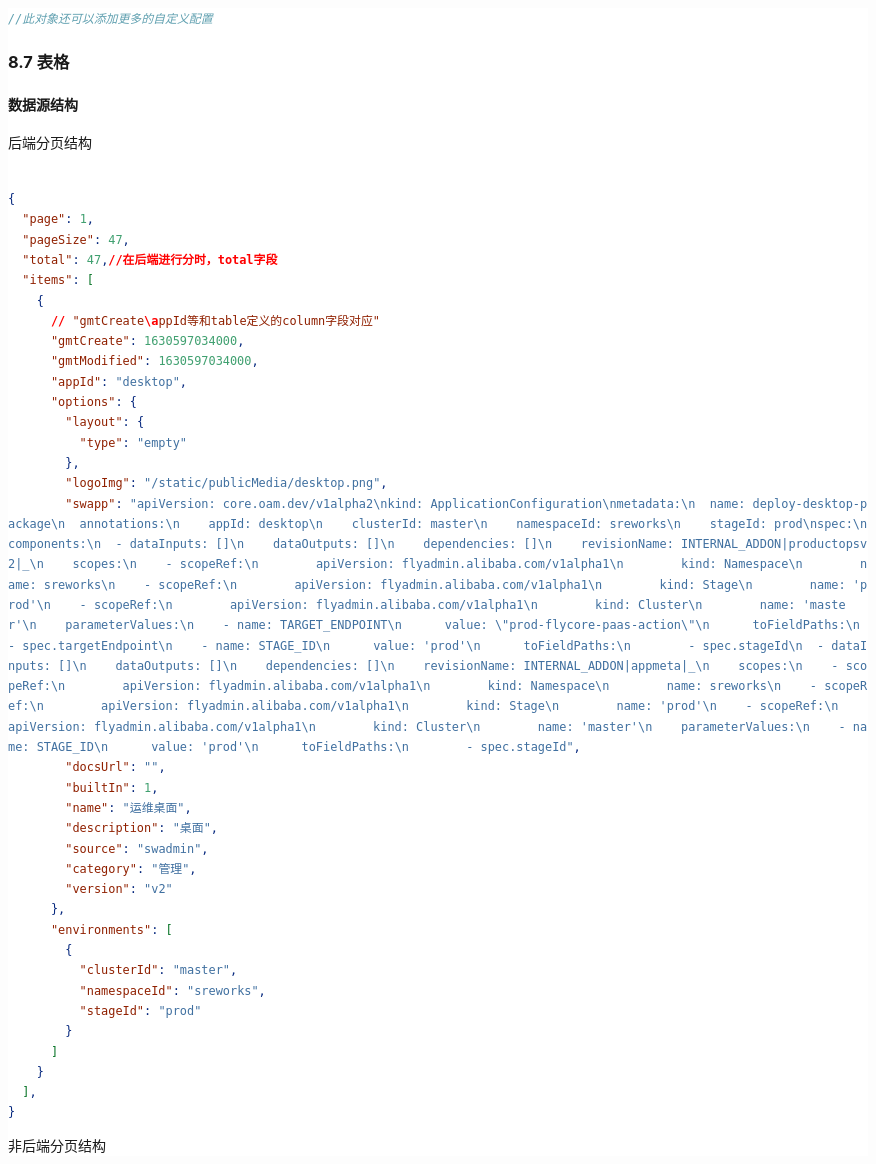 ```js
//此对象还可以添加更多的自定义配置
```
<a name="k9IQr"></a>

### 8.7 表格

<a name="okQN8"></a>

#### 数据源结构
后端分页结构
```json

{
  "page": 1,
  "pageSize": 47,
  "total": 47,//在后端进行分时，total字段
  "items": [
    {
      // "gmtCreate\appId等和table定义的column字段对应"
      "gmtCreate": 1630597034000,
      "gmtModified": 1630597034000,
      "appId": "desktop",
      "options": {
        "layout": {
          "type": "empty"
        },
        "logoImg": "/static/publicMedia/desktop.png",
        "swapp": "apiVersion: core.oam.dev/v1alpha2\nkind: ApplicationConfiguration\nmetadata:\n  name: deploy-desktop-package\n  annotations:\n    appId: desktop\n    clusterId: master\n    namespaceId: sreworks\n    stageId: prod\nspec:\n  components:\n  - dataInputs: []\n    dataOutputs: []\n    dependencies: []\n    revisionName: INTERNAL_ADDON|productopsv2|_\n    scopes:\n    - scopeRef:\n        apiVersion: flyadmin.alibaba.com/v1alpha1\n        kind: Namespace\n        name: sreworks\n    - scopeRef:\n        apiVersion: flyadmin.alibaba.com/v1alpha1\n        kind: Stage\n        name: 'prod'\n    - scopeRef:\n        apiVersion: flyadmin.alibaba.com/v1alpha1\n        kind: Cluster\n        name: 'master'\n    parameterValues:\n    - name: TARGET_ENDPOINT\n      value: \"prod-flycore-paas-action\"\n      toFieldPaths:\n        - spec.targetEndpoint\n    - name: STAGE_ID\n      value: 'prod'\n      toFieldPaths:\n        - spec.stageId\n  - dataInputs: []\n    dataOutputs: []\n    dependencies: []\n    revisionName: INTERNAL_ADDON|appmeta|_\n    scopes:\n    - scopeRef:\n        apiVersion: flyadmin.alibaba.com/v1alpha1\n        kind: Namespace\n        name: sreworks\n    - scopeRef:\n        apiVersion: flyadmin.alibaba.com/v1alpha1\n        kind: Stage\n        name: 'prod'\n    - scopeRef:\n        apiVersion: flyadmin.alibaba.com/v1alpha1\n        kind: Cluster\n        name: 'master'\n    parameterValues:\n    - name: STAGE_ID\n      value: 'prod'\n      toFieldPaths:\n        - spec.stageId",
        "docsUrl": "",
        "builtIn": 1,
        "name": "运维桌面",
        "description": "桌面",
        "source": "swadmin",
        "category": "管理",
        "version": "v2"
      },
      "environments": [
        {
          "clusterId": "master",
          "namespaceId": "sreworks",
          "stageId": "prod"
        }
      ]
    }
  ],
}
```
非后端分页结构
```json
```